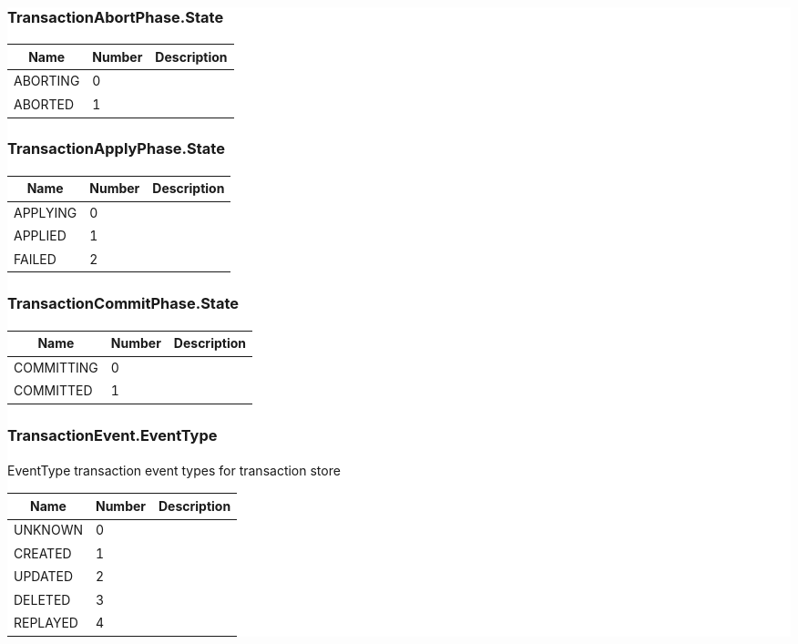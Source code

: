 ### TransactionAbortPhase.State


| Name | Number | Description |
| ---- | ------ | ----------- |
| ABORTING | 0 |  |
| ABORTED | 1 |  |



<a name="onos-config-v2-TransactionApplyPhase-State"></a>

### TransactionApplyPhase.State


| Name | Number | Description |
| ---- | ------ | ----------- |
| APPLYING | 0 |  |
| APPLIED | 1 |  |
| FAILED | 2 |  |



<a name="onos-config-v2-TransactionCommitPhase-State"></a>

### TransactionCommitPhase.State


| Name | Number | Description |
| ---- | ------ | ----------- |
| COMMITTING | 0 |  |
| COMMITTED | 1 |  |



<a name="onos-config-v2-TransactionEvent-EventType"></a>

### TransactionEvent.EventType
EventType transaction event types for transaction store

| Name | Number | Description |
| ---- | ------ | ----------- |
| UNKNOWN | 0 |  |
| CREATED | 1 |  |
| UPDATED | 2 |  |
| DELETED | 3 |  |
| REPLAYED | 4 |  |


